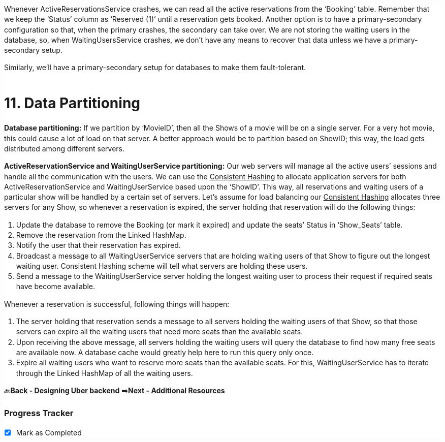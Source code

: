 Whenever ActiveReservationsService crashes, we can read all the active reservations from the ‘Booking’ 
table. Remember that we keep the ‘Status’ column as ‘Reserved (1)’ until a reservation gets booked. Another 
option is to have a primary-secondary configuration so that, when the primary crashes, the secondary can 
take over. We are not storing the waiting users in the database, so, when WaitingUsersService crashes, we 
don’t have any means to recover that data unless we have a primary-secondary setup.

Similarly, we’ll have a primary-secondary setup for databases to make them fault-tolerant.

# 11. Data Partitioning

**Database partitioning:** If we partition by ‘MovieID’, then all the Shows of a movie will be on a single server. 
For a very hot movie, this could cause a lot of load on that server. A better approach would be to partition 
based on ShowID; this way, the load gets distributed among different servers.

**ActiveReservationService and WaitingUserService partitioning:** Our web servers will manage all the 
active users’ sessions and handle all the communication with the users. We can use the [Consistent Hashing](../017_Glossary_Of_System_Design_Basics/010_Consistent_Hashing/README.md) to 
allocate application servers for both ActiveReservationService and WaitingUserService based upon the 
‘ShowID’. This way, all reservations and waiting users of a particular show will be handled by a certain set of 
servers. Let’s assume for load balancing our [Consistent Hashing](../017_Glossary_Of_System_Design_Basics/010_Consistent_Hashing/README.md) allocates three servers for any Show, so 
whenever a reservation is expired, the server holding that reservation will do the following things:

1.  Update the database to remove the Booking (or mark it expired) and update the seats’ Status in 
    ‘Show_Seats’ table.
1.  Remove the reservation from the Linked HashMap.
1.  Notify the user that their reservation has expired.
1.  Broadcast a message to all WaitingUserService servers that are holding waiting users of that Show to 
    figure out the longest waiting user. Consistent Hashing scheme will tell what servers are holding these 
    users.
1.  Send a message to the WaitingUserService server holding the longest waiting user to process their 
    request if required seats have become available.

Whenever a reservation is successful, following things will happen:

1.  The server holding that reservation sends a message to all servers holding the waiting users of that Show, 
    so that those servers can expire all the waiting users that need more seats than the available seats.
1.  Upon receiving the above message, all servers holding the waiting users will query the database to find 
    how many free seats are available now. A database cache would greatly help here to run this query only 
    once.
1.  Expire all waiting users who want to reserve more seats than the available seats. For this, 
    WaitingUserService has to iterate through the Linked HashMap of all the waiting users.

:back:[**Back - Designing Uber backend**](../014_Designing_Uber_backend/README.md)
:arrow_right:[**Next - Additional Resources**](../016_Additional_Resources/README.md)

### Progress Tracker

- [x] Mark as Completed
